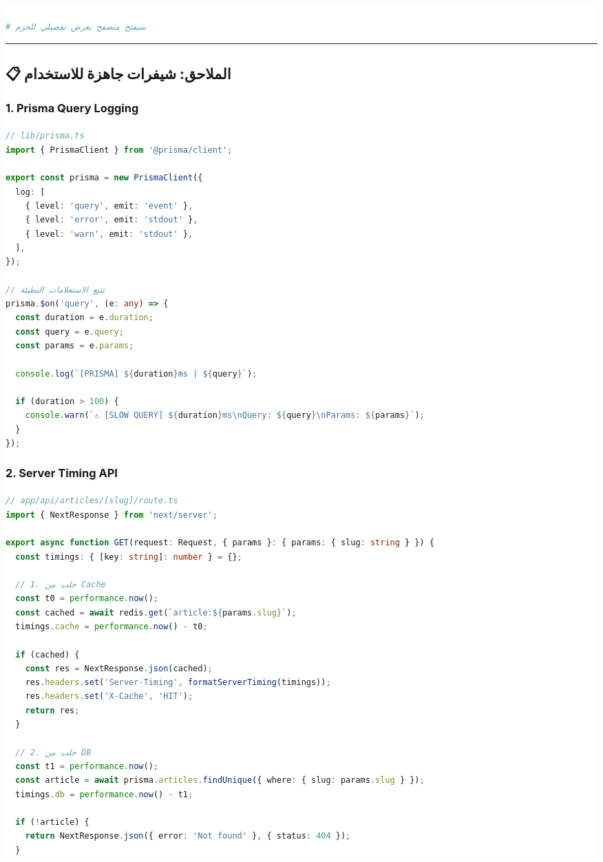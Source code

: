 ```bash

# سيفتح متصفح بعرض تفصيلي للحزم
```

---

## 📋 الملاحق: شيفرات جاهزة للاستخدام

### 1. Prisma Query Logging
```typescript
// lib/prisma.ts
import { PrismaClient } from '@prisma/client';

export const prisma = new PrismaClient({
  log: [
    { level: 'query', emit: 'event' },
    { level: 'error', emit: 'stdout' },
    { level: 'warn', emit: 'stdout' },
  ],
});

// تتبع الاستعلامات البطيئة
prisma.$on('query', (e: any) => {
  const duration = e.duration;
  const query = e.query;
  const params = e.params;
  
  console.log(`[PRISMA] ${duration}ms | ${query}`);
  
  if (duration > 100) {
    console.warn(`⚠️ [SLOW QUERY] ${duration}ms\nQuery: ${query}\nParams: ${params}`);
  }
});
```

### 2. Server Timing API
```typescript
// app/api/articles/[slug]/route.ts
import { NextResponse } from 'next/server';

export async function GET(request: Request, { params }: { params: { slug: string } }) {
  const timings: { [key: string]: number } = {};
  
  // 1. جلب من Cache
  const t0 = performance.now();
  const cached = await redis.get(`article:${params.slug}`);
  timings.cache = performance.now() - t0;
  
  if (cached) {
    const res = NextResponse.json(cached);
    res.headers.set('Server-Timing', formatServerTiming(timings));
    res.headers.set('X-Cache', 'HIT');
    return res;
  }
  
  // 2. جلب من DB
  const t1 = performance.now();
  const article = await prisma.articles.findUnique({ where: { slug: params.slug } });
  timings.db = performance.now() - t1;
  
  if (!article) {
    return NextResponse.json({ error: 'Not found' }, { status: 404 });
  }
```